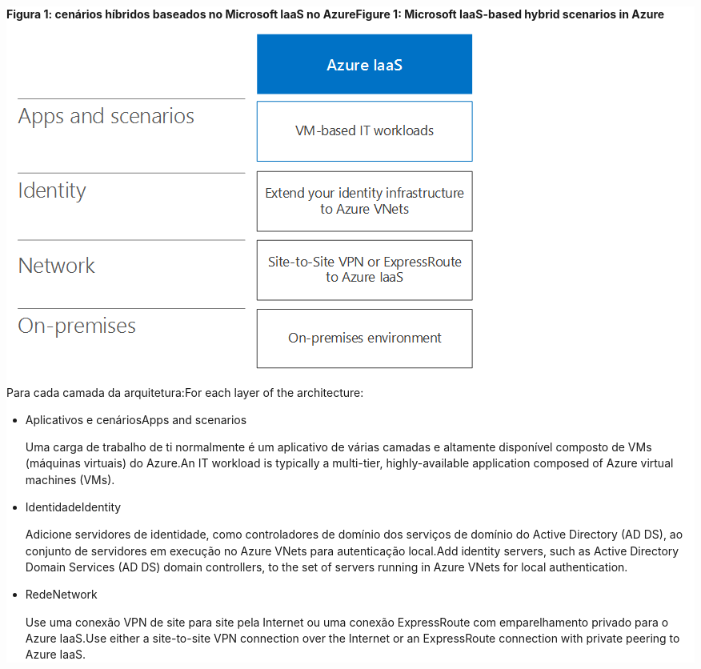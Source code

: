 <span data-ttu-id="6b2a1-108">**Figura 1: cenários híbridos baseados no Microsoft IaaS no Azure**</span><span class="sxs-lookup"><span data-stu-id="6b2a1-108">**Figure 1: Microsoft IaaS-based hybrid scenarios in Azure**</span></span>

![Cenários híbridos baseados no Microsoft IaaS no Azure](media/Hybrid-Poster/Hybrid-Cloud-Stack-IaaS.png)
  
<span data-ttu-id="6b2a1-110">Para cada camada da arquitetura:</span><span class="sxs-lookup"><span data-stu-id="6b2a1-110">For each layer of the architecture:</span></span>
  
- <span data-ttu-id="6b2a1-111">Aplicativos e cenários</span><span class="sxs-lookup"><span data-stu-id="6b2a1-111">Apps and scenarios</span></span>
    
    <span data-ttu-id="6b2a1-112">Uma carga de trabalho de ti normalmente é um aplicativo de várias camadas e altamente disponível composto de VMs (máquinas virtuais) do Azure.</span><span class="sxs-lookup"><span data-stu-id="6b2a1-112">An IT workload is typically a multi-tier, highly-available application composed of Azure virtual machines (VMs).</span></span>
    
- <span data-ttu-id="6b2a1-113">Identidade</span><span class="sxs-lookup"><span data-stu-id="6b2a1-113">Identity</span></span>
    
    <span data-ttu-id="6b2a1-114">Adicione servidores de identidade, como controladores de domínio dos serviços de domínio do Active Directory (AD DS), ao conjunto de servidores em execução no Azure VNets para autenticação local.</span><span class="sxs-lookup"><span data-stu-id="6b2a1-114">Add identity servers, such as Active Directory Domain Services (AD DS) domain controllers, to the set of servers running in Azure VNets for local authentication.</span></span>
    
- <span data-ttu-id="6b2a1-115">Rede</span><span class="sxs-lookup"><span data-stu-id="6b2a1-115">Network</span></span>
    
    <span data-ttu-id="6b2a1-116">Use uma conexão VPN de site para site pela Internet ou uma conexão ExpressRoute com emparelhamento privado para o Azure IaaS.</span><span class="sxs-lookup"><span data-stu-id="6b2a1-116">Use either a site-to-site VPN connection over the Internet or an ExpressRoute connection with private peering to Azure IaaS.</span></span>
    